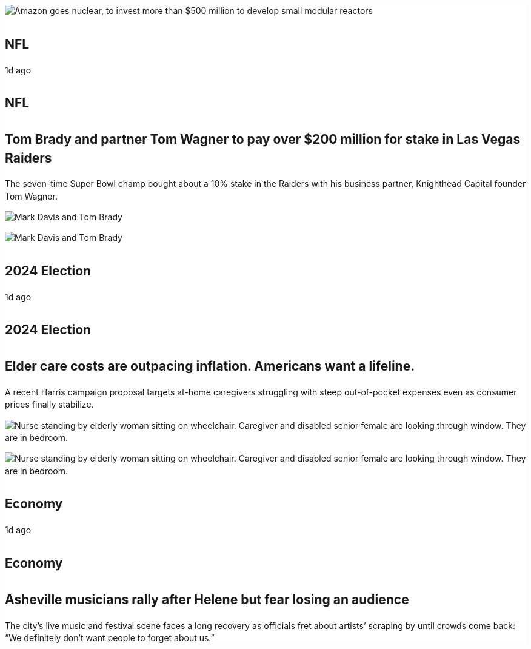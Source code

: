 ![Amazon goes nuclear, to invest more than $500 million to develop small modular reactors
](https://media-cldnry.s-nbcnews.com/image/upload/t_focal-200x100,f_auto,q_auto:best/rockcms/2024-10/241016-dominion-energy-mb-1424-90aa92.jpg)

## NFL

1d ago

## NFL

## Tom Brady and partner Tom Wagner to pay over $200 million for stake in Las Vegas Raiders

The seven-time Super Bowl champ bought about a 10% stake in the Raiders with his business partner, Knighthead Capital founder Tom Wagner.

![Mark Davis and Tom Brady](https://media-cldnry.s-nbcnews.com/image/upload/t_focal-200x100,f_auto,q_auto:best/rockcms/2024-10/241015-Mark-davis-tom-brady-al-0908-4ae8f8.jpg)

![Mark Davis and Tom Brady](https://media-cldnry.s-nbcnews.com/image/upload/t_focal-200x100,f_auto,q_auto:best/rockcms/2024-10/241015-Mark-davis-tom-brady-al-0908-4ae8f8.jpg)

## 2024 Election

1d ago

## 2024 Election

## Elder care costs are outpacing inflation. Americans want a lifeline.

A recent Harris campaign proposal targets at-home caregivers struggling with steep out-of-pocket expenses even as consumer prices finally stabilize.

![Nurse standing by elderly woman sitting on wheelchair. Caregiver and disabled senior female are looking through window. They are in bedroom.](https://media-cldnry.s-nbcnews.com/image/upload/t_focal-200x100,f_auto,q_auto:best/rockcms/2024-10/241001-elder-care-stock-vl-304p-668bf8.jpg)

![Nurse standing by elderly woman sitting on wheelchair. Caregiver and disabled senior female are looking through window. They are in bedroom.](https://media-cldnry.s-nbcnews.com/image/upload/t_focal-200x100,f_auto,q_auto:best/rockcms/2024-10/241001-elder-care-stock-vl-304p-668bf8.jpg)

## Economy

1d ago

## Economy

## Asheville musicians rally after Helene but fear losing an audience

The city’s live music and festival scene faces a long recovery as officials fret about artists’ scraping by until crowds come back: “We definitely don’t want people to forget about us.”

